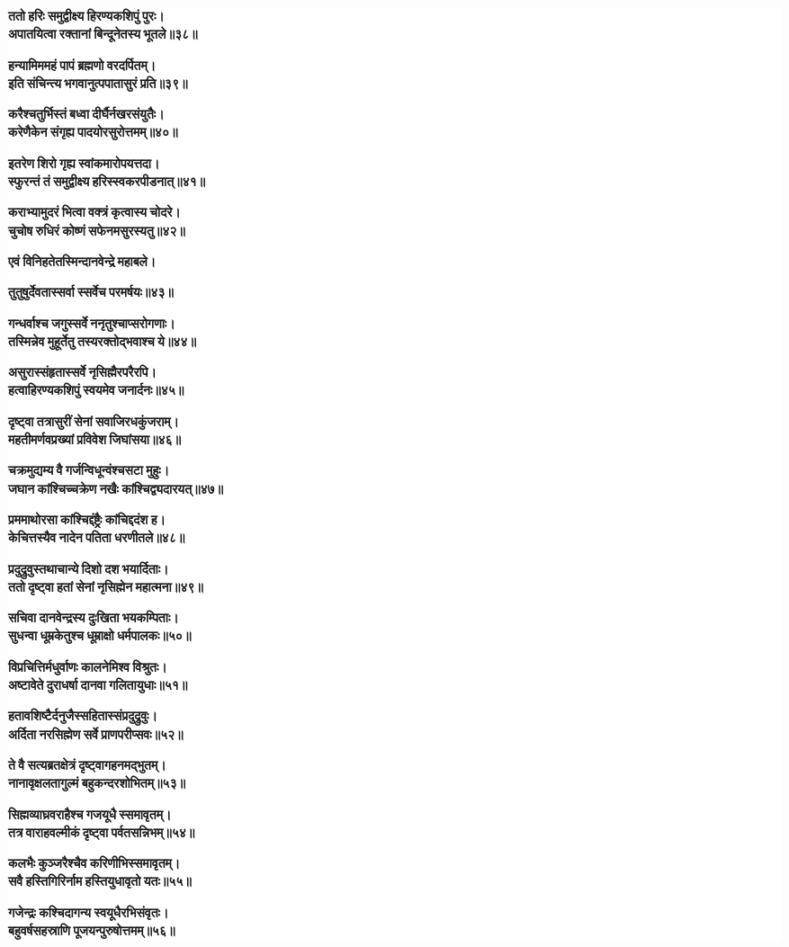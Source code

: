 **ततो हरिः समुद्वीक्ष्य हिरण्यकशिपुं पुरः।  
अपातयित्वा रक्तानां बिन्दूनेतस्य भूतले॥३८॥**

**हन्यामिममहं पापं ब्रह्मणो वरदर्पितम्।  
इति संचिन्त्य भगवानुत्पपातासुरं प्रति॥३९॥**

**करैश्चतुर्भिस्तं बध्वा दीर्घैर्नखरसंयुतैः।  
करेणैकेन संगृह्य पादयोरसुरोत्तमम्॥४०॥**

**इतरेण शिरो गृह्य स्वांकमारोपयत्तदा।  
स्फुरन्तं तं समुद्वीक्ष्य हरिस्स्वकरपीडनात्॥४१॥**

**कराभ्यामुदरं भित्वा वक्त्रं कृत्वास्य चोदरे।  
चुचोष रुधिरं कोष्णं सफेनमसुरस्यतु॥४२॥**

**एवं विनिहतेतस्मिन्दानवेन्द्रे महाबले।**



**तुतुषुर्देवतास्सर्वा स्सर्वेच परमर्षयः॥४३॥**

**गन्धर्वाश्च जगुस्सर्वे ननृतुश्चाप्सरोगणाः।  
तस्मिन्नेव मुहूर्तेतु तस्यरक्तोद्भवाश्च ये॥४४॥**

**असुरास्संहृतास्सर्वे नृसिह्मैरपरैरपि।  
हत्वाहिरण्यकशिपुं स्वयमेव जनार्दनः॥४५॥**

**दृष्ट्वा तत्रासुरीं सेनां सवाजिरधकुंजराम्।  
महतीमर्णवप्रख्यां प्रविवेश जिघांसया॥४६॥**

**चक्रमुद्यम्य वै गर्जन्विधून्वंश्चसटा मुहुः।  
जघान कांश्चिच्चक्रेण नखैः कांश्चिद्व्यदारयत्॥४७॥**

**प्रममाथोरसा कांश्चिद्दंष्ट्रैः कांचिद्ददंश ह।  
केचित्तस्यैव नादेन पतिता धरणीतले॥४८॥**

**प्रदुद्रुवुस्तथाचान्ये दिशो दश भयार्दिताः।  
ततो दृष्ट्वा हतां सेनां नृसिह्मेन महात्मना॥४९॥**

**सचिवा दानवेन्द्रस्य दुःखिता भयकम्पिताः।  
सुधन्वा धूम्रकेतुश्च धूम्राक्षो धर्मपालकः॥५०॥**

**विप्रचित्तिर्मधुर्वाणः कालनेमिश्व विश्रुतः।  
अष्टावेते दुराधर्षा दानवा गलितायुधाः॥५१॥**

**हतावशिष्टैर्दनुजैस्सहितास्संप्रदुद्रुवुः।  
अर्दिता नरसिह्मेण सर्वे प्राणपरीप्सवः॥५२॥**

**ते वै सत्यब्रतक्षेत्रं दृष्ट्वागहनमद्भुतम्।  
नानावृक्षलतागुल्मं बहुकन्दरशोभितम्॥५३॥**

**सिह्मव्याघ्रवराहैश्च गजयूधै स्समावृतम्।  
तत्र वाराहवल्मीकं दृष्ट्वा पर्वतसन्निभम्॥५४॥**

**कलभैः कुञ्जरैश्चैव करिणीभिस्समावृतम्।  
सवै हस्तिगिरिर्नाम हस्तियुधावृतो यतः॥५५॥**

**गजेन्द्रः कश्चिदागन्य स्वयूधैरभिसंवृतः।  
बहुवर्षसहस्राणि पूजयन्पुरुषोत्तमम्॥५६॥**

